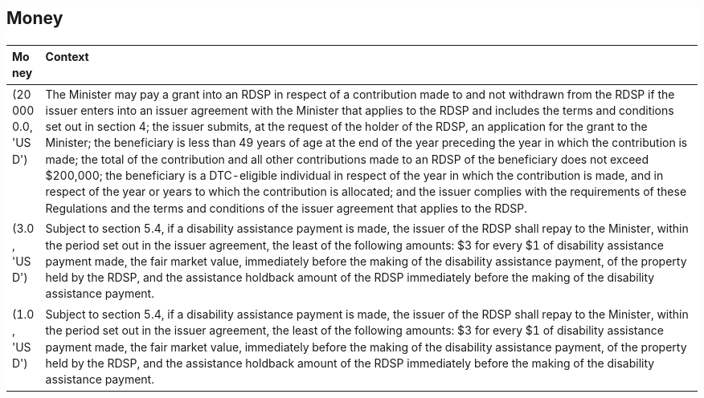

## Money
| Money             | Context                                                                                                                                                                                                                                                                                                                                                                                                                                                                                                                                                                                                                                                                                                                                                                                                                                                                                                                                                                                                                                                                  |
|:------------------|:-------------------------------------------------------------------------------------------------------------------------------------------------------------------------------------------------------------------------------------------------------------------------------------------------------------------------------------------------------------------------------------------------------------------------------------------------------------------------------------------------------------------------------------------------------------------------------------------------------------------------------------------------------------------------------------------------------------------------------------------------------------------------------------------------------------------------------------------------------------------------------------------------------------------------------------------------------------------------------------------------------------------------------------------------------------------------|
| (200000.0, 'USD') | The Minister may pay a grant into an RDSP in respect of a contribution made to and not withdrawn from the RDSP if the issuer enters into an issuer agreement with the Minister that applies to the RDSP and includes the terms and conditions set out in section 4; the issuer submits, at the request of the holder of the RDSP, an application for the grant to the Minister; the beneficiary is less than 49 years of age at the end of the year preceding the year in which the contribution is made; the total of the contribution and all other contributions made to an RDSP of the beneficiary does not exceed $200,000; the beneficiary is a DTC-eligible individual in respect of the year in which the contribution is made, and in respect of the year or years to which the contribution is allocated; and the issuer complies with the requirements of these Regulations and the terms and conditions of the issuer agreement that applies to the RDSP.                                                                                                    |
| (3.0, 'USD')      | Subject to section 5.4, if a disability assistance payment is made, the issuer of the RDSP shall repay to the Minister, within the period set out in the issuer agreement, the least of the following amounts: $3 for every $1 of disability assistance payment made, the fair market value, immediately before the making of the disability assistance payment, of the property held by the RDSP, and the assistance holdback amount of the RDSP immediately before the making of the disability assistance payment.                                                                                                                                                                                                                                                                                                                                                                                                                                                                                                                                                    |
| (1.0, 'USD')      | Subject to section 5.4, if a disability assistance payment is made, the issuer of the RDSP shall repay to the Minister, within the period set out in the issuer agreement, the least of the following amounts: $3 for every $1 of disability assistance payment made, the fair market value, immediately before the making of the disability assistance payment, of the property held by the RDSP, and the assistance holdback amount of the RDSP immediately before the making of the disability assistance payment.                                                                                                                                                                                                                                                                                                                                                                                                                                                                                                                                                    |